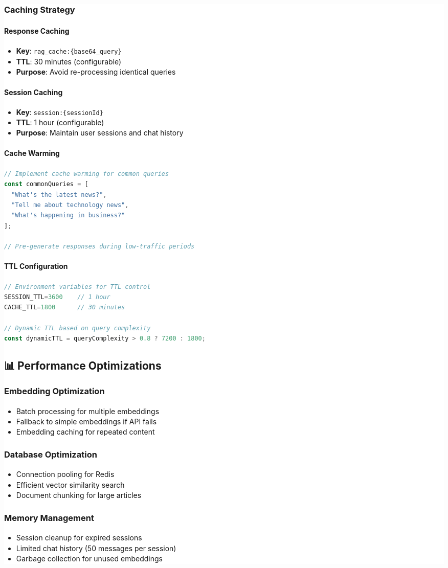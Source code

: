 ### Caching Strategy

#### Response Caching
- **Key**: `rag_cache:{base64_query}`
- **TTL**: 30 minutes (configurable)
- **Purpose**: Avoid re-processing identical queries

#### Session Caching
- **Key**: `session:{sessionId}`
- **TTL**: 1 hour (configurable)
- **Purpose**: Maintain user sessions and chat history

#### Cache Warming
```javascript
// Implement cache warming for common queries
const commonQueries = [
  "What's the latest news?",
  "Tell me about technology news",
  "What's happening in business?"
];

// Pre-generate responses during low-traffic periods
```

#### TTL Configuration
```javascript
// Environment variables for TTL control
SESSION_TTL=3600    // 1 hour
CACHE_TTL=1800      // 30 minutes

// Dynamic TTL based on query complexity
const dynamicTTL = queryComplexity > 0.8 ? 7200 : 1800;
```

## 📊 Performance Optimizations

### Embedding Optimization
- Batch processing for multiple embeddings
- Fallback to simple embeddings if API fails
- Embedding caching for repeated content

### Database Optimization
- Connection pooling for Redis
- Efficient vector similarity search
- Document chunking for large articles

### Memory Management
- Session cleanup for expired sessions
- Limited chat history (50 messages per session)
- Garbage collection for unused embeddings
